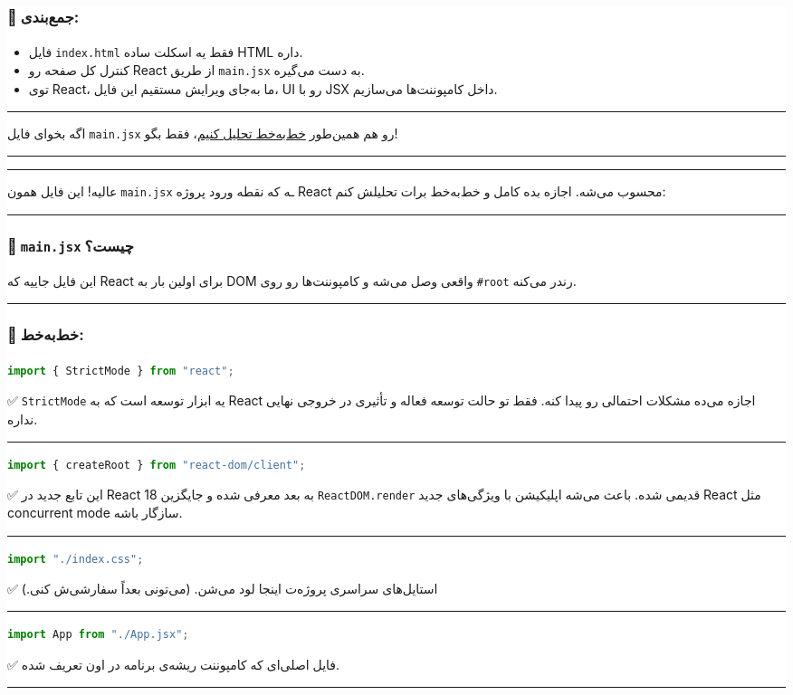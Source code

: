 ### 🧠 جمع‌بندی:

- فایل `index.html` فقط یه اسکلت ساده HTML داره.
- کنترل کل صفحه رو React از طریق `main.jsx` به دست می‌گیره.
- توی React، ما به‌جای ویرایش مستقیم این فایل، UI رو با JSX داخل کامپوننت‌ها می‌سازیم.

---

اگه بخوای فایل `main.jsx` رو هم همین‌طور [خط‌به‌خط تحلیل کنیم](f)، فقط بگو!

---

---

عالیه! این فایل همون `main.jsx` ـه که نقطه ورود پروژه React محسوب می‌شه. اجازه بده کامل و خط‌به‌خط برات تحلیلش کنم:

---

### 🔎 `main.jsx` چیست؟

این فایل جاییه که React برای اولین بار به DOM واقعی وصل می‌شه و کامپوننت‌ها رو روی `#root` رندر می‌کنه.

---

### 🧩 خط‌به‌خط:

```jsx
import { StrictMode } from "react";
```

✅ `StrictMode` یه ابزار توسعه است که به React اجازه می‌ده مشکلات احتمالی رو پیدا کنه. فقط تو حالت توسعه فعاله و تأثیری در خروجی نهایی نداره.

---

```jsx
import { createRoot } from "react-dom/client";
```

✅ این تابع جدید در React 18 به بعد معرفی شده و جایگزین `ReactDOM.render` قدیمی شده. باعث می‌شه اپلیکیشن با ویژگی‌های جدید React مثل concurrent mode سازگار باشه.

---

```jsx
import "./index.css";
```

✅ استایل‌های سراسری پروژه‌ت اینجا لود می‌شن. (می‌تونی بعداً سفارشی‌ش کنی.)

---

```jsx
import App from "./App.jsx";
```

✅ فایل اصلی‌ای که کامپوننت ریشه‌ی برنامه در اون تعریف شده.

---